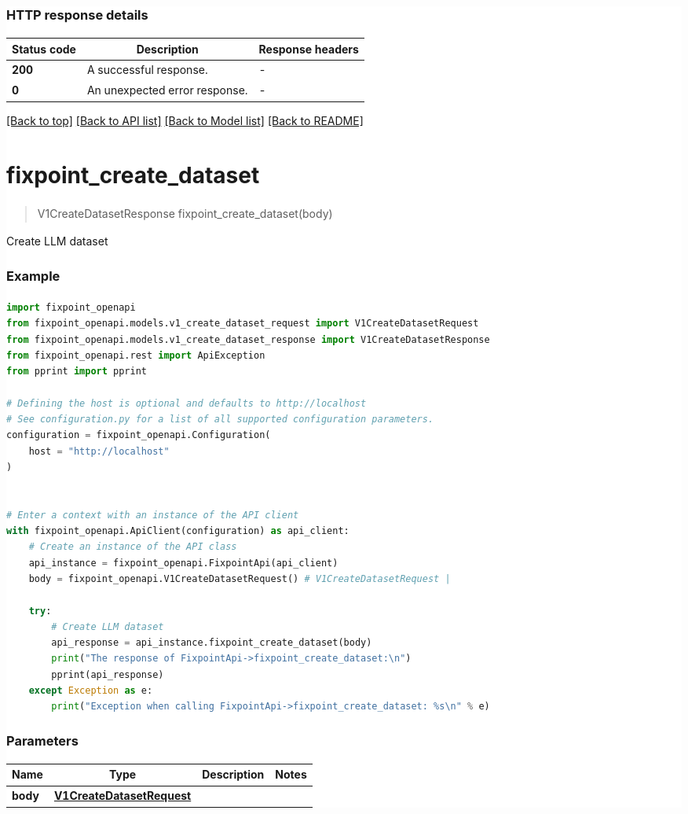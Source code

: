 ### HTTP response details

| Status code | Description | Response headers |
|-------------|-------------|------------------|
**200** | A successful response. |  -  |
**0** | An unexpected error response. |  -  |

[[Back to top]](#) [[Back to API list]](../README.md#documentation-for-api-endpoints) [[Back to Model list]](../README.md#documentation-for-models) [[Back to README]](../README.md)

# **fixpoint_create_dataset**
> V1CreateDatasetResponse fixpoint_create_dataset(body)

Create LLM dataset

### Example


```python
import fixpoint_openapi
from fixpoint_openapi.models.v1_create_dataset_request import V1CreateDatasetRequest
from fixpoint_openapi.models.v1_create_dataset_response import V1CreateDatasetResponse
from fixpoint_openapi.rest import ApiException
from pprint import pprint

# Defining the host is optional and defaults to http://localhost
# See configuration.py for a list of all supported configuration parameters.
configuration = fixpoint_openapi.Configuration(
    host = "http://localhost"
)


# Enter a context with an instance of the API client
with fixpoint_openapi.ApiClient(configuration) as api_client:
    # Create an instance of the API class
    api_instance = fixpoint_openapi.FixpointApi(api_client)
    body = fixpoint_openapi.V1CreateDatasetRequest() # V1CreateDatasetRequest | 

    try:
        # Create LLM dataset
        api_response = api_instance.fixpoint_create_dataset(body)
        print("The response of FixpointApi->fixpoint_create_dataset:\n")
        pprint(api_response)
    except Exception as e:
        print("Exception when calling FixpointApi->fixpoint_create_dataset: %s\n" % e)
```



### Parameters


Name | Type | Description  | Notes
------------- | ------------- | ------------- | -------------
 **body** | [**V1CreateDatasetRequest**](V1CreateDatasetRequest.md)|  | 
